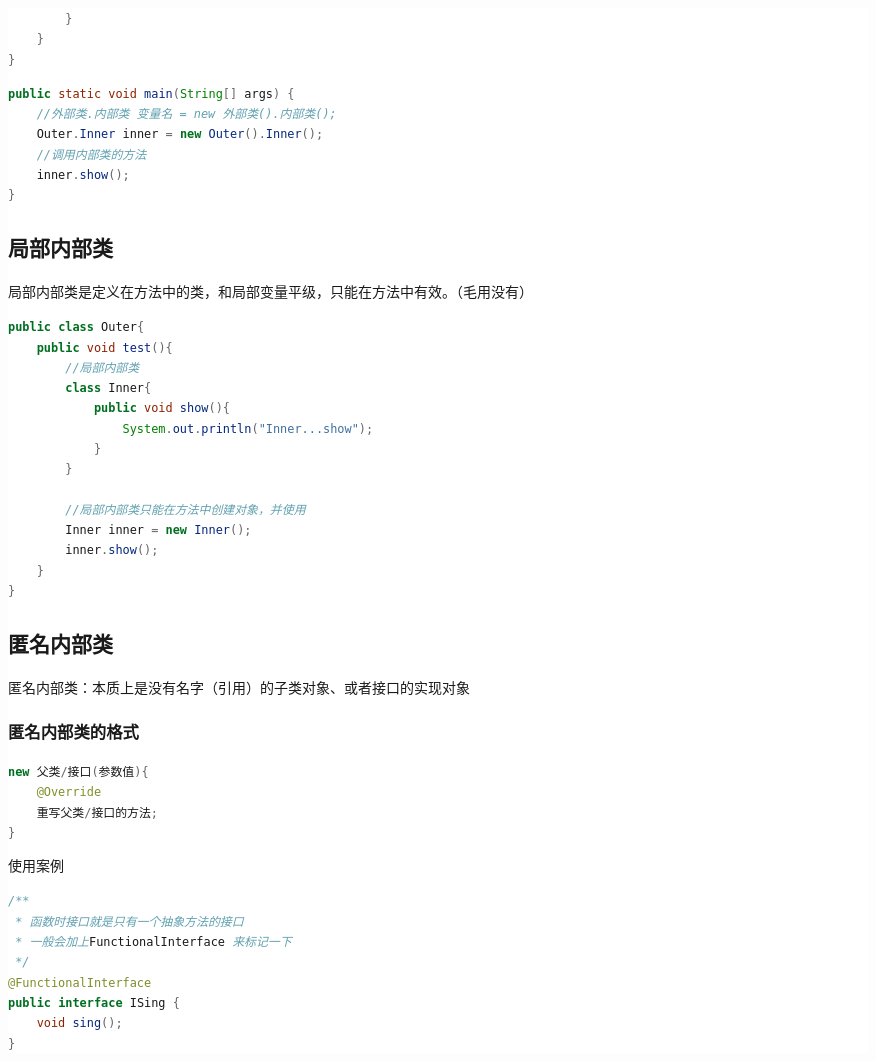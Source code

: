 ```java
        }
    }
}
```

```java
public static void main(String[] args) {
    //外部类.内部类 变量名 = new 外部类().内部类();
    Outer.Inner inner = new Outer().Inner();
    //调用内部类的方法
    inner.show();
}
```

## 局部内部类

局部内部类是定义在方法中的类，和局部变量平级，只能在方法中有效。（毛用没有）

```java
public class Outer{
    public void test(){
        //局部内部类
        class Inner{
            public void show(){
                System.out.println("Inner...show");
            }
        }
        
        //局部内部类只能在方法中创建对象，并使用
        Inner inner = new Inner();
        inner.show();
    }
}
```

## 匿名内部类

匿名内部类：本质上是没有名字（引用）的子类对象、或者接口的实现对象

### 匿名内部类的格式

```java
new 父类/接口(参数值){
    @Override
    重写父类/接口的方法;
}
```

使用案例

```java
/**
 * 函数时接口就是只有一个抽象方法的接口
 * 一般会加上FunctionalInterface 来标记一下
 */
@FunctionalInterface
public interface ISing {
    void sing();
}
```
